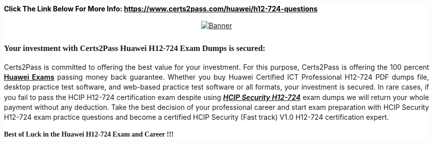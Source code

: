 <p><strong><strong><span style="display:block; color:Black; ">Click The Link Below For More Info: <strong style="color: rgb(51, 51, 51);"><strong><a href="https://www.certs2pass.com/huawei/h12-724-questions"><span style="color:#000000;">https://www.certs2pass.com/huawei/h12-724-questions</span></a></strong></strong></span></strong></strong></p>

<p style="text-align: center;"><a href="https://www.certs2pass.com/huawei/h12-724-questions"><img width="100%" src="https://i.imgur.com/KBkI0vx.jpg" alt="Banner"/></a></p>

<h3><strong><strong><span style="display:block; color:#Black; "><span style="font-family:Times New Roman,Times,serif;">Your investment with Certs2Pass Huawei H12-724 Exam Dumps is secured:</span></span></strong></strong></h3>

<p style="text-align:justify">Certs2Pass is committed to offering the best value for your investment. For this purpose, Certs2Pass is offering the 100 percent <strong><a href="https://www.certs2pass.com/pass-huawei-exams">Huawei Exams</a></strong> passing money back guarantee. Whether you buy Huawei Certified ICT Professional H12-724 PDF dumps file, desktop practice test software, and web-based practice test software or all formats, your investment is secured. In rare cases, if you fail to pass the HCIP H12-724 certification exam despite using <u><em><strong>HCIP Security H12-724</strong></em></u> exam dumps we will return your whole payment without any deduction. Take the best decision of your professional career and start exam preparation with HCIP Security H12-724 exam practice questions and become a certified HCIP Security (Fast track) V1.0 H12-724 certification expert.</p>

<p style="text-align: justify;"><strong><strong><span style="display:block; color:#Black; "><span style="font-family:Times New Roman,Times,serif;">Best of Luck in the Huawei H12-724 Exam and Career !!!</span></span></strong></strong></p>
